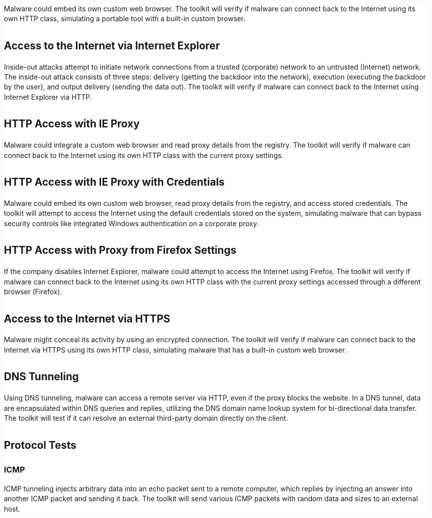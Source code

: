 Malware could embed its own custom web browser. The toolkit will verify if malware can connect back to the Internet using its own HTTP class, simulating a portable tool with a built-in custom browser.

## Access to the Internet via Internet Explorer

Inside-out attacks attempt to initiate network connections from a trusted (corporate) network to an untrusted (Internet) network. The inside-out attack consists of three steps: delivery (getting the backdoor into the network), execution (executing the backdoor by the user), and output delivery (sending the data out). The toolkit will verify if malware can connect back to the Internet using Internet Explorer via HTTP.

## HTTP Access with IE Proxy

Malware could integrate a custom web browser and read proxy details from the registry. The toolkit will verify if malware can connect back to the Internet using its own HTTP class with the current proxy settings.

## HTTP Access with IE Proxy with Credentials

Malware could embed its own custom web browser, read proxy details from the registry, and access stored credentials. The toolkit will attempt to access the Internet using the default credentials stored on the system, simulating malware that can bypass security controls like integrated Windows authentication on a corporate proxy.

## HTTP Access with Proxy from Firefox Settings

If the company disables Internet Explorer, malware could attempt to access the Internet using Firefox. The toolkit will verify if malware can connect back to the Internet using its own HTTP class with the current proxy settings accessed through a different browser (Firefox).

## Access to the Internet via HTTPS

Malware might conceal its activity by using an encrypted connection. The toolkit will verify if malware can connect back to the Internet via HTTPS using its own HTTP class, simulating malware that has a built-in custom web browser.

## DNS Tunneling

Using DNS tunneling, malware can access a remote server via HTTP, even if the proxy blocks the website. In a DNS tunnel, data are encapsulated within DNS queries and replies, utilizing the DNS domain name lookup system for bi-directional data transfer. The toolkit will test if it can resolve an external third-party domain directly on the client.

## Protocol Tests

### ICMP

ICMP tunneling injects arbitrary data into an echo packet sent to a remote computer, which replies by injecting an answer into another ICMP packet and sending it back. The toolkit will send various ICMP packets with random data and sizes to an external host.
